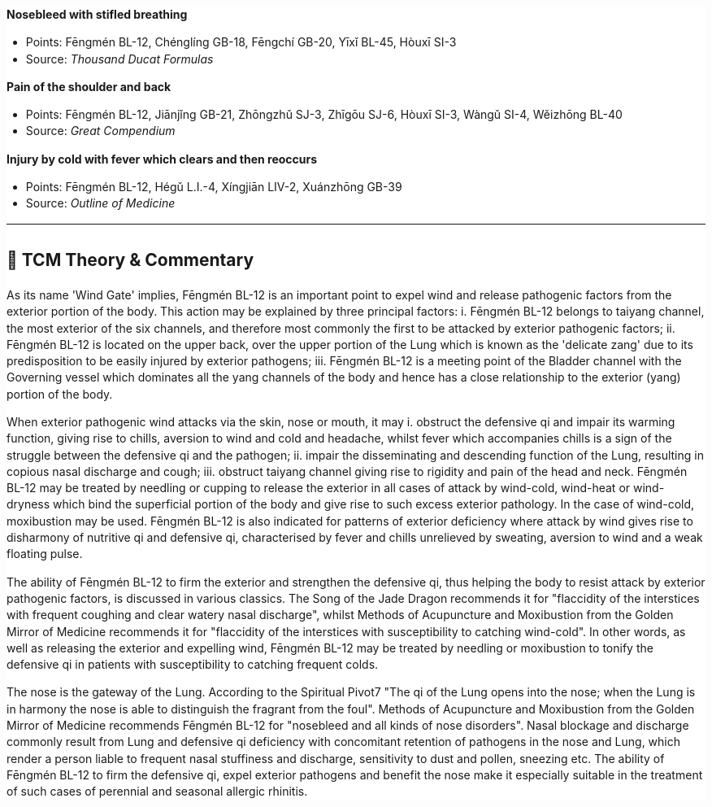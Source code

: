 **Nosebleed with stifled breathing**
- Points: Fēngmén BL-12, Chénglíng GB-18, Fēngchí GB-20, Yīxǐ BL-45, Hòuxī SI-3
- Source: *Thousand Ducat Formulas*

**Pain of the shoulder and back**
- Points: Fēngmén BL-12, Jiānjǐng GB-21, Zhōngzhǔ SJ-3, Zhīgōu SJ-6, Hòuxī SI-3, Wàngǔ SI-4, Wěizhōng BL-40
- Source: *Great Compendium*

**Injury by cold with fever which clears and then reoccurs**
- Points: Fēngmén BL-12, Hégǔ L.I.-4, Xíngjiān LIV-2, Xuánzhōng GB-39
- Source: *Outline of Medicine*

---

## 🧬 TCM Theory & Commentary

As its name 'Wind Gate' implies, Fēngmén BL-12 is an important point to expel wind and release pathogenic factors from the exterior portion of the body. This action may be explained by three principal factors: i. Fēngmén BL-12 belongs to taiyang channel, the most exterior of the six channels, and therefore most commonly the first to be attacked by exterior pathogenic factors; ii. Fēngmén BL-12 is located on the upper back, over the upper portion of the Lung which is known as the 'delicate zang' due to its predisposition to be easily injured by exterior pathogens; iii. Fēngmén BL-12 is a meeting point of the Bladder channel with the Governing vessel which dominates all the yang channels of the body and hence has a close relationship to the exterior (yang) portion of the body.

When exterior pathogenic wind attacks via the skin, nose or mouth, it may i. obstruct the defensive qi and impair its warming function, giving rise to chills, aversion to wind and cold and headache, whilst fever which accompanies chills is a sign of the struggle between the defensive qi and the pathogen; ii. impair the disseminating and descending function of the Lung, resulting in copious nasal discharge and cough; iii. obstruct taiyang channel giving rise to rigidity and pain of the head and neck. Fēngmén BL-12 may be treated by needling or cupping to release the exterior in all cases of attack by wind-cold, wind-heat or wind-dryness which bind the superficial portion of the body and give rise to such excess exterior pathology. In the case of wind-cold, moxibustion may be used. Fēngmén BL-12 is also indicated for patterns of exterior deficiency where attack by wind gives rise to disharmony of nutritive qi and defensive qi, characterised by fever and chills unrelieved by sweating, aversion to wind and a weak floating pulse.

The ability of Fēngmén BL-12 to firm the exterior and strengthen the defensive qi, thus helping the body to resist attack by exterior pathogenic factors, is discussed in various classics. The Song of the Jade Dragon recommends it for "flaccidity of the interstices with frequent coughing and clear watery nasal discharge", whilst Methods of Acupuncture and Moxibustion from the Golden Mirror of Medicine recommends it for "flaccidity of the interstices with susceptibility to catching wind-cold". In other words, as well as releasing the exterior and expelling wind, Fēngmén BL-12 may be treated by needling or moxibustion to tonify the defensive qi in patients with susceptibility to catching frequent colds.

The nose is the gateway of the Lung. According to the Spiritual Pivot7 "The qi of the Lung opens into the nose; when the Lung is in harmony the nose is able to distinguish the fragrant from the foul". Methods of Acupuncture and Moxibustion from the Golden Mirror of Medicine recommends Fēngmén BL-12 for "nosebleed and all kinds of nose disorders". Nasal blockage and discharge commonly result from Lung and defensive qi deficiency with concomitant retention of pathogens in the nose and Lung, which render a person liable to frequent nasal stuffiness and discharge, sensitivity to dust and pollen, sneezing etc. The ability of Fēngmén BL-12 to firm the defensive qi, expel exterior pathogens and benefit the nose make it especially suitable in the treatment of such cases of perennial and seasonal allergic rhinitis.
